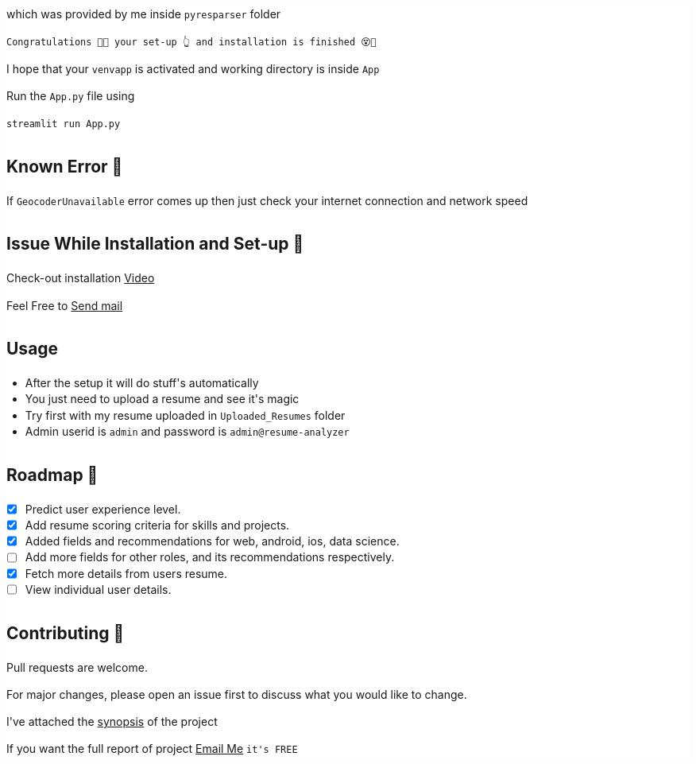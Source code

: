 which was provided by me inside ```pyresparser``` folder

``Congratulations 🥳😱 your set-up 👆 and installation is finished 😵🤯``

I hope that your ``venvapp`` is activated and working directory is inside ``App``

Run the ```App.py``` file using
```bash
streamlit run App.py

```

## Known Error 🤪
If ``GeocoderUnavailable`` error comes up then just check your internet connection and network speed

## Issue While Installation and Set-up 🤧
Check-out installation [Video](https://youtu.be/WFruijLC1Nc)

Feel Free to <a href="mailto:dnoobnerd@gmail.com?subject=I%20have%20an%20issue%20while%20setup%2Finstalling%20of%20AI%20RESUME%20ANALYZER&body=Name%3A%20-%0D%0A%0D%0ADesignation%3A%20-%0D%0A%0D%0APlease%20describe%20your%20problem%20in%20brief%20with%20attached%20photos%20of%20error">Send mail</a>

## Usage
- After the setup it will do stuff's automatically
- You just need to upload a resume and see it's magic
- Try first with my resume uploaded in ``Uploaded_Resumes`` folder
- Admin userid is ``admin`` and password is ``admin@resume-analyzer``


## Roadmap 🛵
* [x] Predict user experience level.
* [x] Add resume scoring criteria for skills and projects.
* [x] Added fields and recommendations for web, android, ios, data science.
* [ ] Add more fields for other roles, and its recommendations respectively. 
* [x] Fetch more details from users resume.
* [ ] View individual user details.

## Contributing 🤘
Pull requests are welcome. 

For major changes, please open an issue first to discuss what you would like to change.

I've attached the <a href="https://github.com/deepakpadhi986/AI-Resume-Analyzer/blob/main/RESUME%20ANALYSER%20SYNOPSIS.pdf">synopsis</a> of the project

If you want the full report of project
<a href="mailto:dnoobnerd@gmail.com?subject=I%20Want%20The%20Project%20Report%20of%20AI-RESUME-ANALYZER%20(2022%20-%2023)&body=Here%20Are%20My%20Details%20%F0%9F%98%89%0D%0A%0D%0AOrganization%2FCollege%20Name%3A%20%0D%0A%0D%0AFull%20Name%3A%20%0D%0A%0D%0AGitHub%20Profile%20%3A%20%0D%0A%0D%0AFrom%20where%20did%20you%20get%20to%20know%20about%20this%20project%3A%0D%0A%0D%0APurpose%20of%20asking%20project%20report%20(describe)%3A%0D%0A%0D%0A%0D%0AIf%20the%20above%20information%20satisfy%20your%20identity%20you%20will%20get%20the%20report%20to%20your%20email.">Email Me</a> ``it's FREE``
